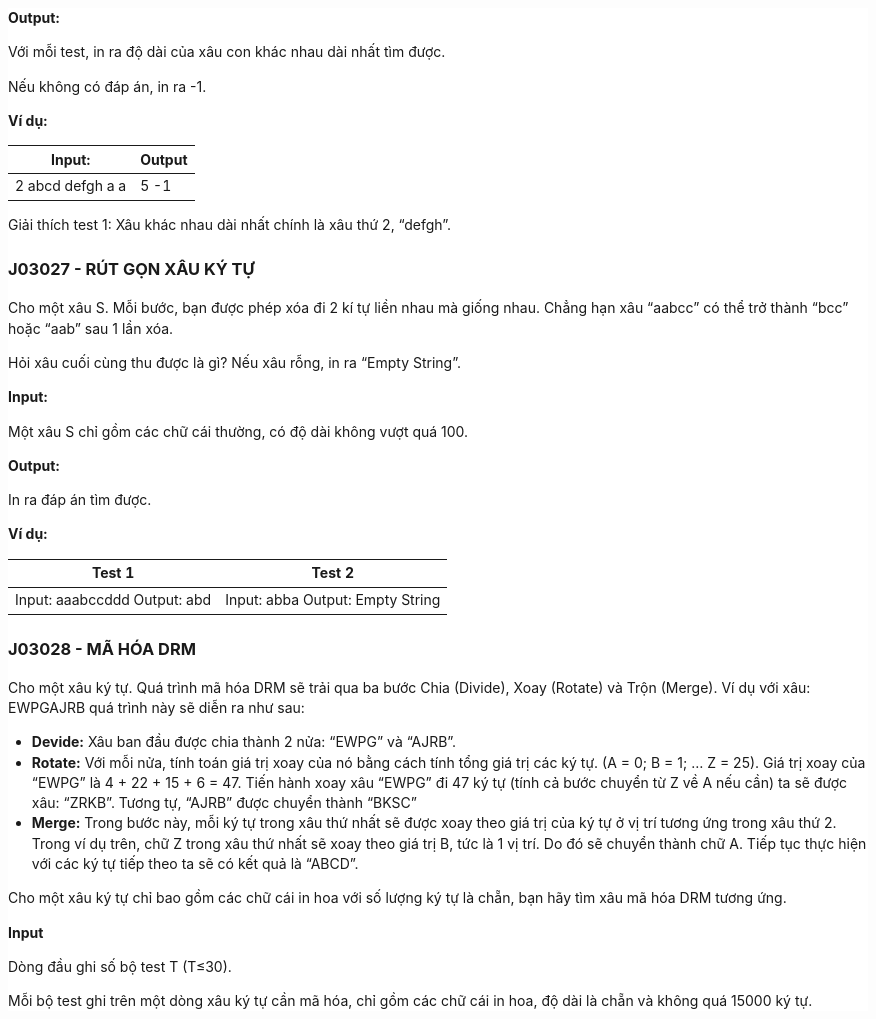 **Output:**

Với mỗi test, in ra độ dài của xâu con khác nhau dài nhất tìm được.

Nếu không có đáp án, in ra -1.

**Ví dụ:**

 | Input: | Output |
|---|---|
| 2  abcd  defgh  a  a | 5  -1 |

Giải thích test 1: Xâu khác nhau dài nhất chính là xâu thứ 2, “defgh”.

### J03027 - RÚT GỌN XÂU KÝ TỰ

Cho một xâu S. Mỗi bước, bạn được phép xóa đi 2 kí tự liền nhau mà giống nhau. Chẳng hạn xâu “aabcc” có thể trở thành “bcc” hoặc “aab” sau 1 lần xóa.

Hỏi xâu cuối cùng thu được là gì? Nếu xâu rỗng, in ra “Empty String”.

**Input:**

Một xâu S chỉ gồm các chữ cái thường, có độ dài không vượt quá 100.

**Output:**

In ra đáp án tìm được.

**Ví dụ:**

 | Test 1 | Test 2 |
|---|---|
| Input:  aaabccddd  Output:  abd | Input:  abba  Output:  Empty String |

### J03028 - MÃ HÓA DRM

Cho một xâu ký tự. Quá trình mã hóa DRM sẽ trải qua ba bước Chia (Divide), Xoay (Rotate) và Trộn (Merge). Ví dụ với xâu: EWPGAJRB quá trình này sẽ diễn ra như sau:

- **Devide:** Xâu ban đầu được chia thành 2 nửa: “EWPG” và “AJRB”.
- **Rotate:** Với mỗi nửa, tính toán giá trị xoay của nó bằng cách tính tổng giá trị các ký tự. (A = 0; B = 1; … Z = 25). Giá trị xoay của “EWPG” là 4 + 22 + 15 + 6 = 47. Tiến hành xoay xâu “EWPG” đi 47 ký tự (tính cả bước chuyển từ Z về A nếu cần) ta sẽ được xâu: “ZRKB”. Tương tự, “AJRB” được chuyển thành “BKSC”
- **Merge:** Trong bước này, mỗi ký tự trong xâu thứ nhất sẽ được xoay theo giá trị của ký tự ở vị trí tương ứng trong xâu thứ 2. Trong ví dụ trên, chữ Z trong xâu thứ nhất sẽ xoay theo giá trị B, tức là 1 vị trí. Do đó sẽ chuyển thành chữ A. Tiếp tục thực hiện với các ký tự tiếp theo ta sẽ có kết quả là “ABCD”.
 
Cho một xâu ký tự chỉ bao gồm các chữ cái in hoa với số lượng ký tự là chẵn, bạn hãy tìm xâu mã hóa DRM tương ứng.

**Input**

Dòng đầu ghi số bộ test T (T≤30).

Mỗi bộ test ghi trên một dòng xâu ký tự cần mã hóa, chỉ gồm các chữ cái in hoa, độ dài là chẵn và không quá 15000 ký tự.
